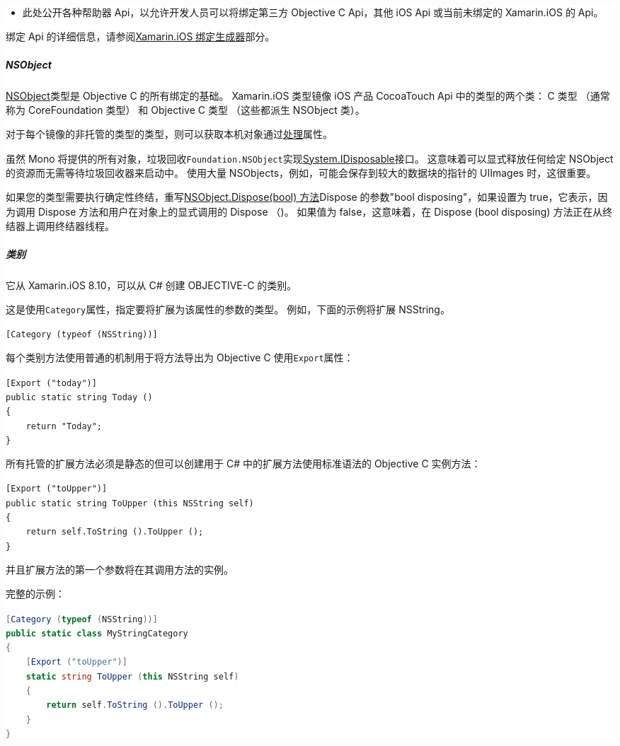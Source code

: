- 此处公开各种帮助器 Api，以允许开发人员可以将绑定第三方 Objective C Api，其他 iOS Api 或当前未绑定的 Xamarin.iOS 的 Api。

绑定 Api 的详细信息，请参阅[Xamarin.iOS 绑定生成器](~/cross-platform/macios/binding/binding-types-reference.md)部分。


##### <a name="nsobject"></a>NSObject

[NSObject](https://developer.xamarin.com/api/type/Foundation.NSObject/)类型是 Objective C 的所有绑定的基础。 Xamarin.iOS 类型镜像 iOS 产品 CocoaTouch Api 中的类型的两个类： C 类型 （通常称为 CoreFoundation 类型） 和 Objective C 类型 （这些都派生 NSObject 类）。

对于每个镜像的非托管的类型的类型，则可以获取本机对象通过[处理](https://developer.xamarin.com/api/property/Foundation.NSObject.Handle/)属性。

虽然 Mono 将提供的所有对象，垃圾回收`Foundation.NSObject`实现[System.IDisposable](xref:System.IDisposable)接口。 这意味着可以显式释放任何给定 NSObject 的资源而无需等待垃圾回收器来启动中。 使用大量 NSObjects，例如，可能会保存到较大的数据块的指针的 UIImages 时，这很重要。

如果您的类型需要执行确定性终结，重写[NSObject.Dispose(bool) 方法](https://developer.xamarin.com/api/type/Foundation.NSObject/%2fM%2fDispose)Dispose 的参数"bool disposing"，如果设置为 true，它表示，因为调用 Dispose 方法和用户在对象上的显式调用的 Dispose （)。 如果值为 false，这意味着，在 Dispose (bool disposing) 方法正在从终结器上调用终结器线程。 []()


##### <a name="categories"></a>类别

它从 Xamarin.iOS 8.10，可以从 C# 创建 OBJECTIVE-C 的类别。

这是使用`Category`属性，指定要将扩展为该属性的参数的类型。 例如，下面的示例将扩展 NSString。

    [Category (typeof (NSString))]

每个类别方法使用普通的机制用于将方法导出为 Objective C 使用`Export`属性：

    [Export ("today")]
    public static string Today ()
    {
        return "Today";
    }

所有托管的扩展方法必须是静态的但可以创建用于 C# 中的扩展方法使用标准语法的 Objective C 实例方法：

    [Export ("toUpper")]
    public static string ToUpper (this NSString self)
    {
        return self.ToString ().ToUpper ();
    }

并且扩展方法的第一个参数将在其调用方法的实例。

完整的示例：

```csharp
[Category (typeof (NSString))]
public static class MyStringCategory
{
    [Export ("toUpper")]
    static string ToUpper (this NSString self)
    {
        return self.ToString ().ToUpper ();
    }
}
```
